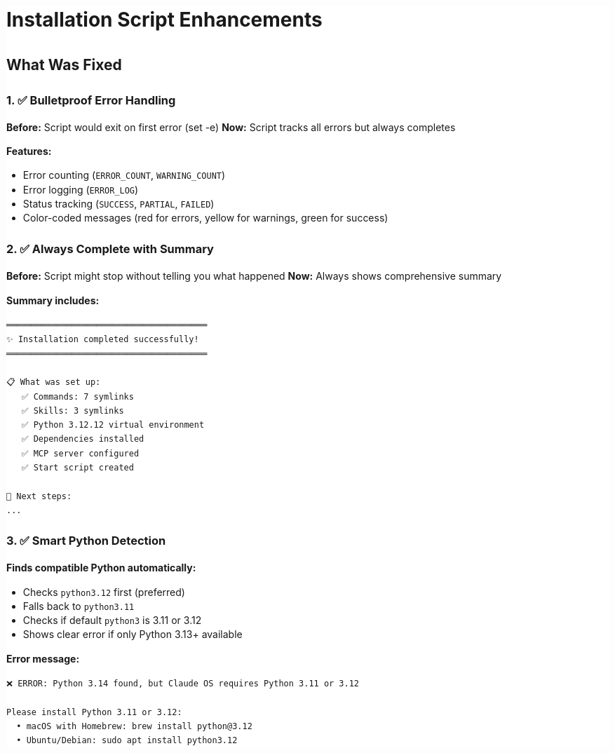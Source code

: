 # Installation Script Enhancements

## What Was Fixed

### 1. ✅ Bulletproof Error Handling

**Before:** Script would exit on first error (set -e)
**Now:** Script tracks all errors but always completes

**Features:**
- Error counting (`ERROR_COUNT`, `WARNING_COUNT`)
- Error logging (`ERROR_LOG`)
- Status tracking (`SUCCESS`, `PARTIAL`, `FAILED`)
- Color-coded messages (red for errors, yellow for warnings, green for success)

### 2. ✅ Always Complete with Summary

**Before:** Script might stop without telling you what happened
**Now:** Always shows comprehensive summary

**Summary includes:**
```
════════════════════════════════════════
✨ Installation completed successfully!
════════════════════════════════════════

📋 What was set up:
   ✅ Commands: 7 symlinks
   ✅ Skills: 3 symlinks
   ✅ Python 3.12.12 virtual environment
   ✅ Dependencies installed
   ✅ MCP server configured
   ✅ Start script created

🎯 Next steps:
...
```

### 3. ✅ Smart Python Detection

**Finds compatible Python automatically:**
- Checks `python3.12` first (preferred)
- Falls back to `python3.11`
- Checks if default `python3` is 3.11 or 3.12
- Shows clear error if only Python 3.13+ available

**Error message:**
```
❌ ERROR: Python 3.14 found, but Claude OS requires Python 3.11 or 3.12

Please install Python 3.11 or 3.12:
  • macOS with Homebrew: brew install python@3.12
  • Ubuntu/Debian: sudo apt install python3.12
```

